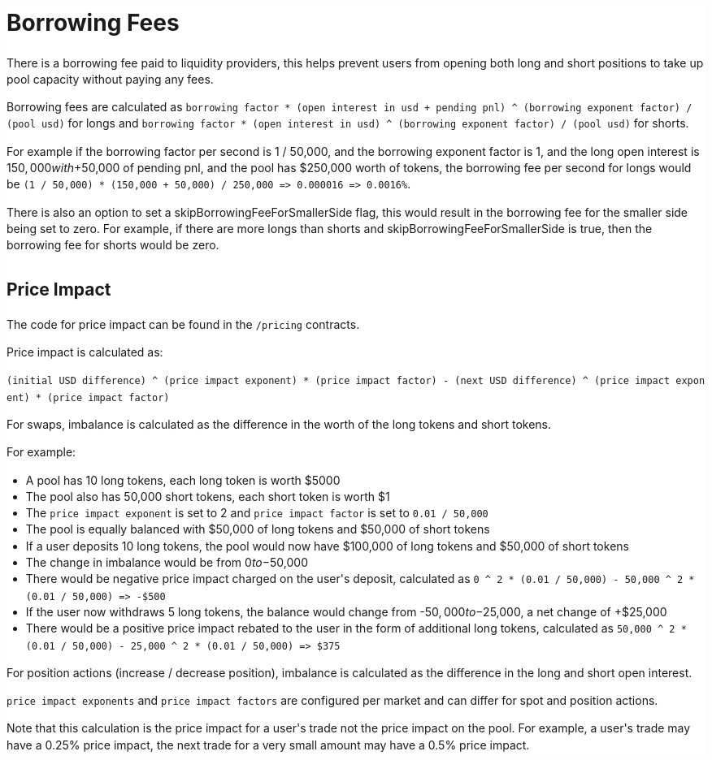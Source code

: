 # Borrowing Fees

There is a borrowing fee paid to liquidity providers, this helps prevent users from opening both long and short positions to take up pool capacity without paying any fees.

Borrowing fees are calculated as `borrowing factor * (open interest in usd + pending pnl) ^ (borrowing exponent factor) / (pool usd)` for longs and `borrowing factor * (open interest in usd) ^ (borrowing exponent factor) / (pool usd)` for shorts.

For example if the borrowing factor per second is 1 / 50,000, and the borrowing exponent factor is 1, and the long open interest is $150,000 with +$50,000 of pending pnl, and the pool has $250,000 worth of tokens, the borrowing fee per second for longs would be `(1 / 50,000) * (150,000 + 50,000) / 250,000 => 0.000016 => 0.0016%`.

There is also an option to set a skipBorrowingFeeForSmallerSide flag, this would result in the borrowing fee for the smaller side being set to zero. For example, if there are more longs than shorts and skipBorrowingFeeForSmallerSide is true, then the borrowing fee for shorts would be zero.

## Price Impact

The code for price impact can be found in the `/pricing` contracts.

Price impact is calculated as:

```
(initial USD difference) ^ (price impact exponent) * (price impact factor) - (next USD difference) ^ (price impact exponent) * (price impact factor)
```

For swaps, imbalance is calculated as the difference in the worth of the long tokens and short tokens.

For example:

- A pool has 10 long tokens, each long token is worth $5000
- The pool also has 50,000 short tokens, each short token is worth $1
- The `price impact exponent` is set to 2 and `price impact factor` is set to `0.01 / 50,000`
- The pool is equally balanced with $50,000 of long tokens and $50,000 of short tokens
- If a user deposits 10 long tokens, the pool would now have $100,000 of long tokens and $50,000 of short tokens
- The change in imbalance would be from $0 to -$50,000
- There would be negative price impact charged on the user's deposit, calculated as `0 ^ 2 * (0.01 / 50,000) - 50,000 ^ 2 * (0.01 / 50,000) => -$500`
- If the user now withdraws 5 long tokens, the balance would change from -$50,000 to -$25,000, a net change of +$25,000
- There would be a positive price impact rebated to the user in the form of additional long tokens, calculated as `50,000 ^ 2 * (0.01 / 50,000) - 25,000 ^ 2 * (0.01 / 50,000) => $375`

For position actions (increase / decrease position), imbalance is calculated as the difference in the long and short open interest.

`price impact exponents` and `price impact factors` are configured per market and can differ for spot and position actions.

Note that this calculation is the price impact for a user's trade not the price impact on the pool. For example, a user's trade may have a 0.25% price impact, the next trade for a very small amount may have a 0.5% price impact.
